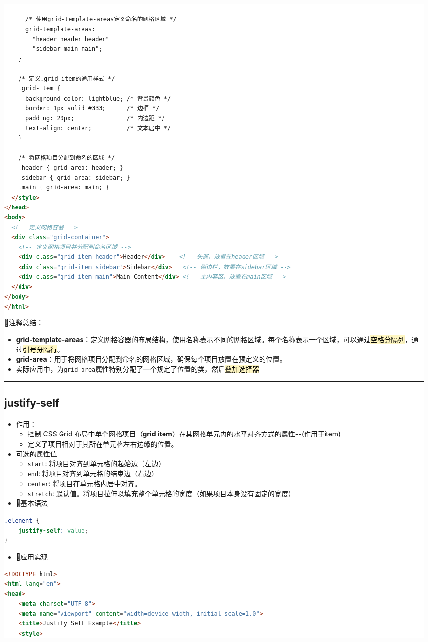 ```html
      
      /* 使用grid-template-areas定义命名的网格区域 */
      grid-template-areas:
        "header header header"
        "sidebar main main";
    }
    
    /* 定义.grid-item的通用样式 */
    .grid-item {
      background-color: lightblue; /* 背景颜色 */
      border: 1px solid #333;      /* 边框 */
      padding: 20px;               /* 内边距 */
      text-align: center;          /* 文本居中 */
    }
    
    /* 将网格项目分配到命名的区域 */
    .header { grid-area: header; }
    .sidebar { grid-area: sidebar; }
    .main { grid-area: main; }
  </style>
</head>
<body>
  <!-- 定义网格容器 -->
  <div class="grid-container">
    <!-- 定义网格项目并分配到命名区域 -->
    <div class="grid-item header">Header</div>    <!-- 头部，放置在header区域 -->
    <div class="grid-item sidebar">Sidebar</div>   <!-- 侧边栏，放置在sidebar区域 -->
    <div class="grid-item main">Main Content</div> <!-- 主内容区，放置在main区域 -->
  </div>
</body>
</html>
```
📝注释总结：
- **grid-template-areas**：定义网格容器的布局结构，使用名称表示不同的网格区域。每个名称表示一个区域，可以通过<mark style="background: #FFF3A3A6;">空格分隔列</mark>，通过<mark style="background: #FFF3A3A6;">引号分隔行</mark>。
- **grid-area**：用于将网格项目分配到命名的网格区域，确保每个项目放置在预定义的位置。
- 实际应用中，为`grid-area`属性特别分配了一个规定了位置的类，然后<mark style="background: #FFF3A3A6;">叠加选择器</mark>
---
## justify-self
- 作用：
	- 控制 CSS Grid 布局中单个网格项目（**grid item**）在其网格单元内的水平对齐方式的属性--(作用于item)
	- 定义了项目相对于其所在单元格左右边缘的位置。
- 可选的属性值
	 - `start`: 将项目对齐到单元格的起始边（左边）
	 -  `end`: 将项目对齐到单元格的结束边（右边）
	 -  `center`: 将项目在单元格内居中对齐。
	 -  `stretch`: 默认值。将项目拉伸以填充整个单元格的宽度（如果项目本身没有固定的宽度）
- 🌰基本语法
```css
.element {
    justify-self: value;
}
```
- 🌰应用实现
```html
<!DOCTYPE html>
<html lang="en">
<head>
    <meta charset="UTF-8">
    <meta name="viewport" content="width=device-width, initial-scale=1.0">
    <title>Justify Self Example</title>
    <style>
```